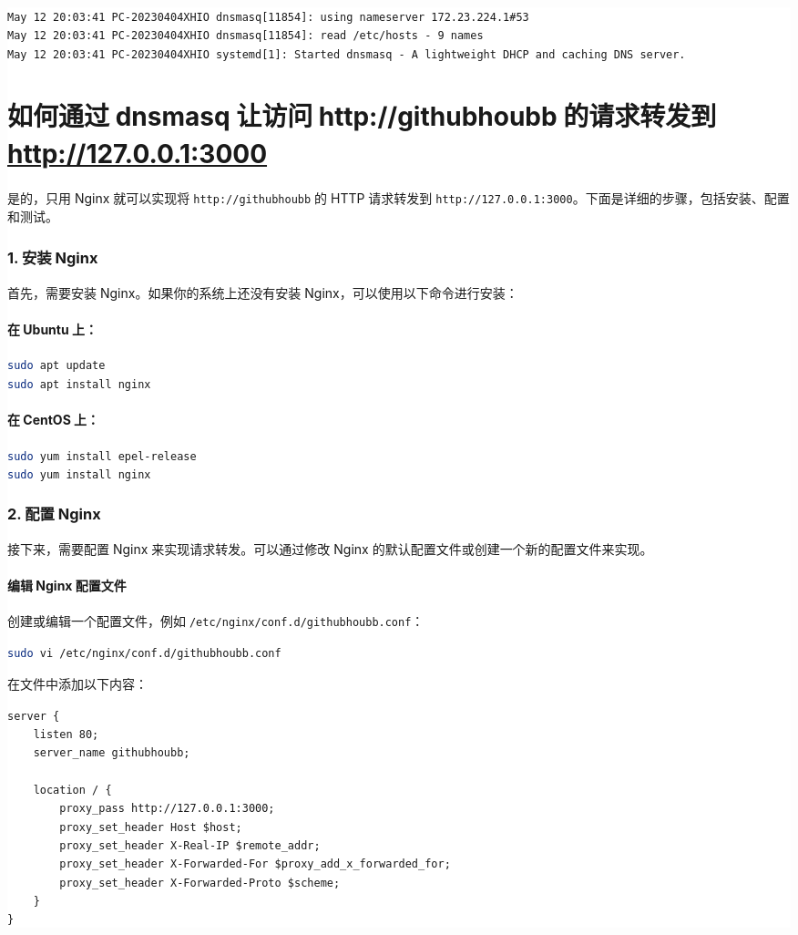 ```
May 12 20:03:41 PC-20230404XHIO dnsmasq[11854]: using nameserver 172.23.224.1#53
May 12 20:03:41 PC-20230404XHIO dnsmasq[11854]: read /etc/hosts - 9 names
May 12 20:03:41 PC-20230404XHIO systemd[1]: Started dnsmasq - A lightweight DHCP and caching DNS server.
```

# 如何通过 dnsmasq 让访问 http://githubhoubb 的请求转发到 http://127.0.0.1:3000

是的，只用 Nginx 就可以实现将 `http://githubhoubb` 的 HTTP 请求转发到 `http://127.0.0.1:3000`。下面是详细的步骤，包括安装、配置和测试。

### 1. 安装 Nginx

首先，需要安装 Nginx。如果你的系统上还没有安装 Nginx，可以使用以下命令进行安装：

#### 在 Ubuntu 上：
```bash
sudo apt update
sudo apt install nginx
```

#### 在 CentOS 上：
```bash
sudo yum install epel-release
sudo yum install nginx
```

### 2. 配置 Nginx

接下来，需要配置 Nginx 来实现请求转发。可以通过修改 Nginx 的默认配置文件或创建一个新的配置文件来实现。

#### 编辑 Nginx 配置文件

创建或编辑一个配置文件，例如 `/etc/nginx/conf.d/githubhoubb.conf`：

```bash
sudo vi /etc/nginx/conf.d/githubhoubb.conf
```

在文件中添加以下内容：

```nginx
server {
    listen 80;
    server_name githubhoubb;

    location / {
        proxy_pass http://127.0.0.1:3000;
        proxy_set_header Host $host;
        proxy_set_header X-Real-IP $remote_addr;
        proxy_set_header X-Forwarded-For $proxy_add_x_forwarded_for;
        proxy_set_header X-Forwarded-Proto $scheme;
    }
}
```
